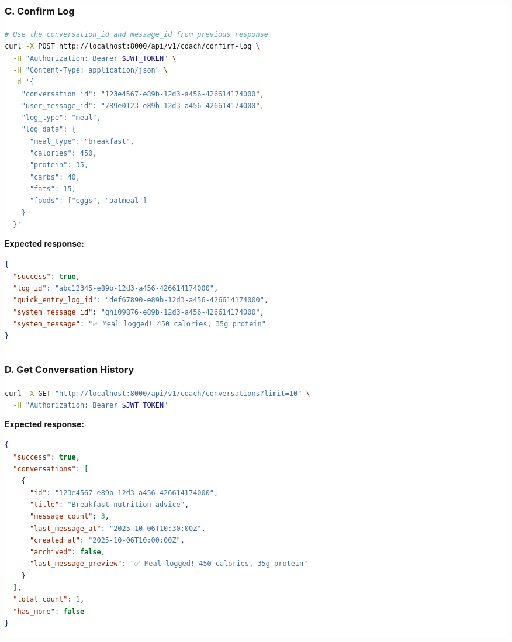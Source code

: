 
### C. Confirm Log

```bash
# Use the conversation_id and message_id from previous response
curl -X POST http://localhost:8000/api/v1/coach/confirm-log \
  -H "Authorization: Bearer $JWT_TOKEN" \
  -H "Content-Type: application/json" \
  -d '{
    "conversation_id": "123e4567-e89b-12d3-a456-426614174000",
    "user_message_id": "789e0123-e89b-12d3-a456-426614174000",
    "log_type": "meal",
    "log_data": {
      "meal_type": "breakfast",
      "calories": 450,
      "protein": 35,
      "carbs": 40,
      "fats": 15,
      "foods": ["eggs", "oatmeal"]
    }
  }'
```

**Expected response:**
```json
{
  "success": true,
  "log_id": "abc12345-e89b-12d3-a456-426614174000",
  "quick_entry_log_id": "def67890-e89b-12d3-a456-426614174000",
  "system_message_id": "ghi09876-e89b-12d3-a456-426614174000",
  "system_message": "✅ Meal logged! 450 calories, 35g protein"
}
```

---

### D. Get Conversation History

```bash
curl -X GET "http://localhost:8000/api/v1/coach/conversations?limit=10" \
  -H "Authorization: Bearer $JWT_TOKEN"
```

**Expected response:**
```json
{
  "success": true,
  "conversations": [
    {
      "id": "123e4567-e89b-12d3-a456-426614174000",
      "title": "Breakfast nutrition advice",
      "message_count": 3,
      "last_message_at": "2025-10-06T10:30:00Z",
      "created_at": "2025-10-06T10:00:00Z",
      "archived": false,
      "last_message_preview": "✅ Meal logged! 450 calories, 35g protein"
    }
  ],
  "total_count": 1,
  "has_more": false
}
```

---